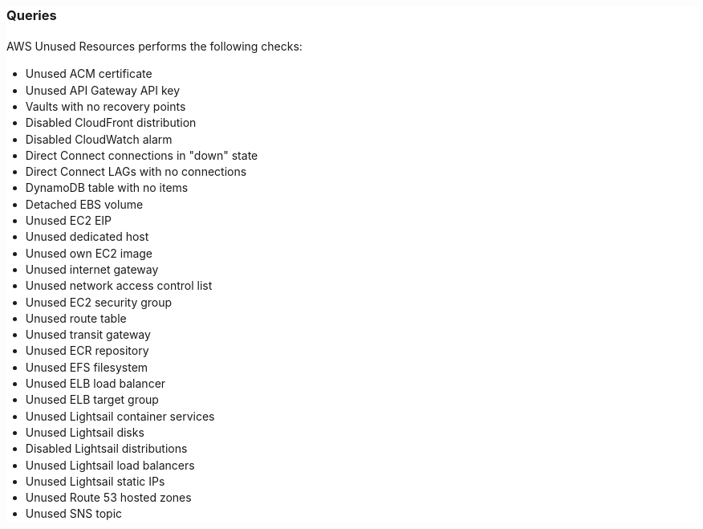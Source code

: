 ### Queries

AWS Unused Resources performs the following checks:
  - Unused ACM certificate
  - Unused API Gateway API key
  - Vaults with no recovery points
  - Disabled CloudFront distribution
  - Disabled CloudWatch alarm
  - Direct Connect connections in "down" state
  - Direct Connect LAGs with no connections
  - DynamoDB table with no items
  - Detached EBS volume
  - Unused EC2 EIP
  - Unused dedicated host
  - Unused own EC2 image
  - Unused internet gateway
  - Unused network access control list
  - Unused EC2 security group
  - Unused route table
  - Unused transit gateway
  - Unused ECR repository
  - Unused EFS filesystem
  - Unused ELB load balancer
  - Unused ELB target group
  - Unused Lightsail container services
  - Unused Lightsail disks
  - Disabled Lightsail distributions
  - Unused Lightsail load balancers
  - Unused Lightsail static IPs
  - Unused Route 53 hosted zones
  - Unused SNS topic
